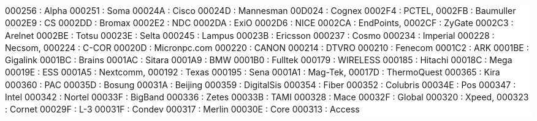 000256 : Alpha
000251 : Soma
00024A : Cisco
00024D : Mannesman
00D024 : Cognex
0002F4 : PCTEL,
0002FB : Baumuller
0002E9 : CS
0002DD : Bromax
0002E2 : NDC
0002DA : ExiO
0002D6 : NICE
0002CA : EndPoints,
0002CF : ZyGate
0002C3 : Arelnet
0002BE : Totsu
00023E : Selta
000245 : Lampus
00023B : Ericsson
000237 : Cosmo
000234 : Imperial
000228 : Necsom,
000224 : C-COR
00020D : Micronpc.com
000220 : CANON
000214 : DTVRO
000210 : Fenecom
0001C2 : ARK
0001BE : Gigalink
0001BC : Brains
0001AC : Sitara
0001A9 : BMW
0001B0 : Fulltek
000179 : WIRELESS
000185 : Hitachi
00018C : Mega
00019E : ESS
0001A5 : Nextcomm,
000192 : Texas
000195 : Sena
0001A1 : Mag-Tek,
00017D : ThermoQuest
000365 : Kira
000360 : PAC
00035D : Bosung
00031A : Beijing
000359 : DigitalSis
000354 : Fiber
000352 : Colubris
00034E : Pos
000347 : Intel
000342 : Nortel
00033F : BigBand
000336 : Zetes
00033B : TAMI
000328 : Mace
00032F : Global
000320 : Xpeed,
000323 : Cornet
00029F : L-3
00031F : Condev
000317 : Merlin
00030E : Core
000313 : Access